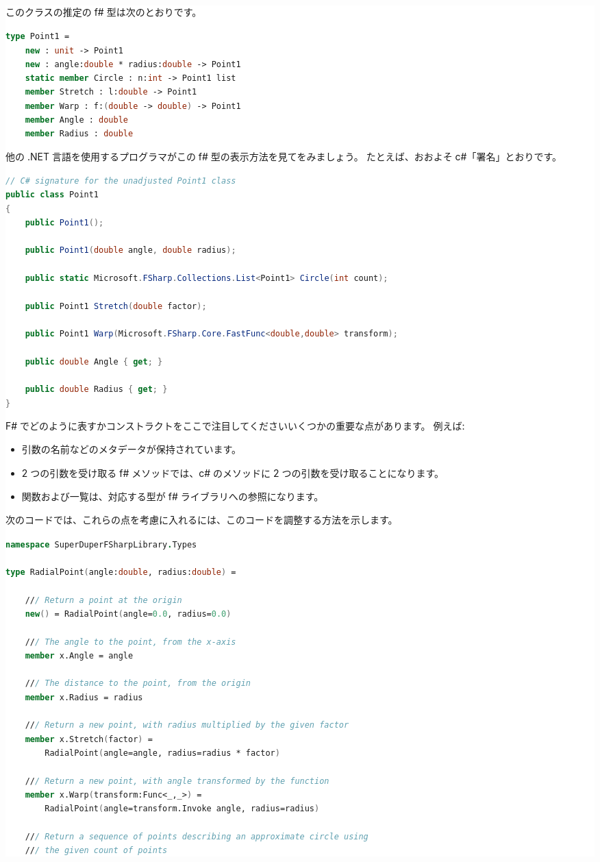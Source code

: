 このクラスの推定の f# 型は次のとおりです。

```fsharp
type Point1 =
    new : unit -> Point1
    new : angle:double * radius:double -> Point1
    static member Circle : n:int -> Point1 list
    member Stretch : l:double -> Point1
    member Warp : f:(double -> double) -> Point1
    member Angle : double
    member Radius : double
```

他の .NET 言語を使用するプログラマがこの f# 型の表示方法を見てをみましょう。 たとえば、おおよそ c#「署名」とおりです。

```csharp
// C# signature for the unadjusted Point1 class
public class Point1
{
    public Point1();

    public Point1(double angle, double radius);

    public static Microsoft.FSharp.Collections.List<Point1> Circle(int count);

    public Point1 Stretch(double factor);

    public Point1 Warp(Microsoft.FSharp.Core.FastFunc<double,double> transform);

    public double Angle { get; }

    public double Radius { get; }
}
```

F# でどのように表すかコンストラクトをここで注目してくださいいくつかの重要な点があります。 例えば:

* 引数の名前などのメタデータが保持されています。

* 2 つの引数を受け取る f# メソッドでは、c# のメソッドに 2 つの引数を受け取ることになります。

* 関数および一覧は、対応する型が f# ライブラリへの参照になります。

次のコードでは、これらの点を考慮に入れるには、このコードを調整する方法を示します。

```fsharp
namespace SuperDuperFSharpLibrary.Types

type RadialPoint(angle:double, radius:double) =

    /// Return a point at the origin
    new() = RadialPoint(angle=0.0, radius=0.0)

    /// The angle to the point, from the x-axis
    member x.Angle = angle

    /// The distance to the point, from the origin
    member x.Radius = radius

    /// Return a new point, with radius multiplied by the given factor
    member x.Stretch(factor) =
        RadialPoint(angle=angle, radius=radius * factor)

    /// Return a new point, with angle transformed by the function
    member x.Warp(transform:Func<_,_>) =
        RadialPoint(angle=transform.Invoke angle, radius=radius)

    /// Return a sequence of points describing an approximate circle using
    /// the given count of points
```